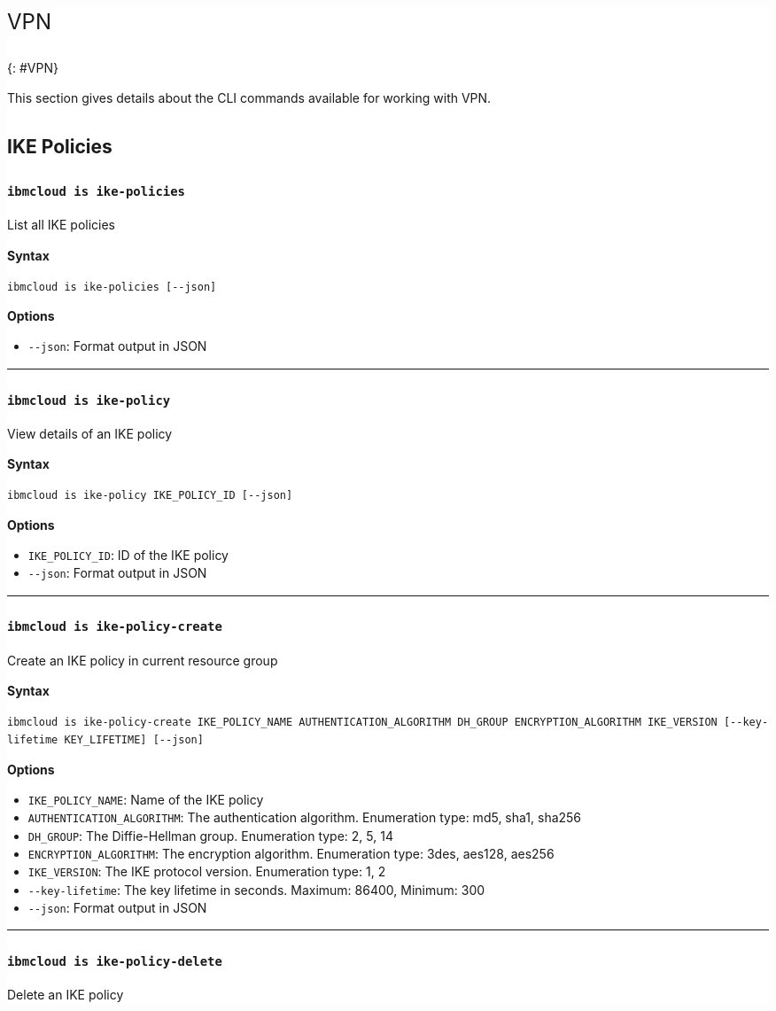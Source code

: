 
<p style="font-size:24px">VPN</p>
{: #VPN}

This section gives details about the CLI commands available for working with VPN.

## IKE Policies

### `ibmcloud is ike-policies`

List all IKE policies 

**Syntax**

`ibmcloud is ike-policies [--json]`

**Options**

- `--json`: Format output in JSON

---
### `ibmcloud is ike-policy`

View details of an IKE policy

**Syntax**

`ibmcloud is ike-policy IKE_POLICY_ID [--json]`

**Options**
- `IKE_POLICY_ID`: ID of the IKE policy
- `--json`: Format output in JSON

---
### `ibmcloud is ike-policy-create`

Create an IKE policy in current resource group

**Syntax**

`ibmcloud is ike-policy-create IKE_POLICY_NAME AUTHENTICATION_ALGORITHM DH_GROUP ENCRYPTION_ALGORITHM IKE_VERSION [--key-lifetime KEY_LIFETIME] [--json]`

**Options**
- `IKE_POLICY_NAME`: Name of the IKE policy
- `AUTHENTICATION_ALGORITHM`: The authentication algorithm. Enumeration type: md5, sha1, sha256
- `DH_GROUP`: The Diffie-Hellman group. Enumeration type: 2, 5, 14
- `ENCRYPTION_ALGORITHM`: The encryption algorithm. Enumeration type: 3des, aes128, aes256
- `IKE_VERSION`: The IKE protocol version. Enumeration type: 1, 2
- `--key-lifetime`: The key lifetime in seconds. Maximum: 86400, Minimum: 300
- `--json`: Format output in JSON

---
### `ibmcloud is ike-policy-delete`

Delete an IKE policy
